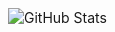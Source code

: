 <img 
      align="left" 
      alt="GitHub Stats" 
      height="200" 
      src="https://github-readme-stats.vercel.app/api/top-langs/?username=DevSanttos&theme=github_dark&custom_title=Tecnologias&langs_count=9" 
  />
</p>
